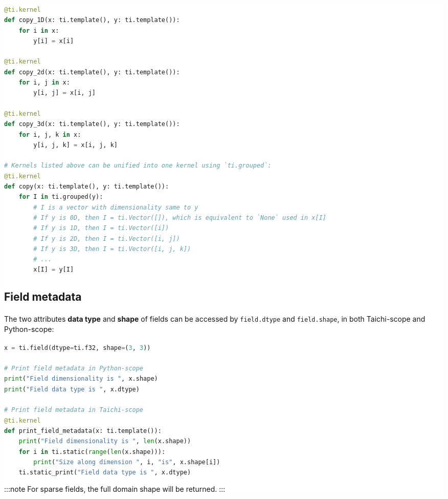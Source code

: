 ```python {2,7,12,18}
@ti.kernel
def copy_1D(x: ti.template(), y: ti.template()):
    for i in x:
        y[i] = x[i]

@ti.kernel
def copy_2d(x: ti.template(), y: ti.template()):
    for i, j in x:
        y[i, j] = x[i, j]

@ti.kernel
def copy_3d(x: ti.template(), y: ti.template()):
    for i, j, k in x:
        y[i, j, k] = x[i, j, k]

# Kernels listed above can be unified into one kernel using `ti.grouped`:
@ti.kernel
def copy(x: ti.template(), y: ti.template()):
    for I in ti.grouped(y):
        # I is a vector with dimensionality same to y
        # If y is 0D, then I = ti.Vector([]), which is equivalent to `None` used in x[I]
        # If y is 1D, then I = ti.Vector([i])
        # If y is 2D, then I = ti.Vector([i, j])
        # If y is 3D, then I = ti.Vector([i, j, k])
        # ...
        x[I] = y[I]
```

## Field metadata

The two attributes **data type** and **shape** of fields can be accessed by `field.dtype` and  `field.shape`, in both Taichi-scope and Python-scope:

```python {3,7}
x = ti.field(dtype=ti.f32, shape=(3, 3))

# Print field metadata in Python-scope
print("Field dimensionality is ", x.shape)
print("Field data type is ", x.dtype)

# Print field metadata in Taichi-scope
@ti.kernel
def print_field_metadata(x: ti.template()):
    print("Field dimensionality is ", len(x.shape))
    for i in ti.static(range(len(x.shape))):
        print("Size along dimension ", i, "is", x.shape[i])
    ti.static_print("Field data type is ", x.dtype)
```

:::note
For sparse fields, the full domain shape will be returned.
:::
